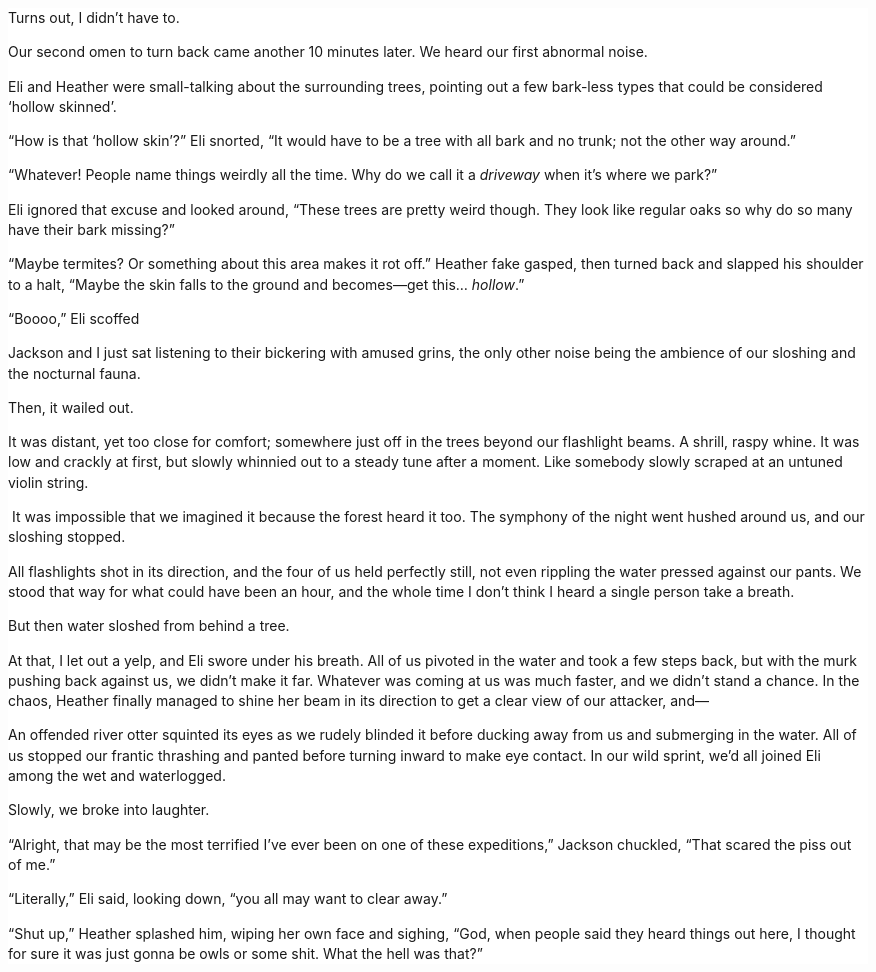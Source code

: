 Turns out, I didn’t have to.

Our second omen to turn back came another 10 minutes later. We heard our first abnormal noise.

Eli and Heather were small-talking about the surrounding trees, pointing out a few bark-less types that could be considered ‘hollow skinned’.

“How is that ‘hollow skin’?” Eli snorted, “It would have to be a tree with all bark and no trunk; not the other way around.”

“Whatever! People name things weirdly all the time. Why do we call it a *driveway* when it’s where we park?”

Eli ignored that excuse and looked around, “These trees are pretty weird though. They look like regular oaks so why do so many have their bark missing?”

“Maybe termites? Or something about this area makes it rot off.” Heather fake gasped, then turned back and slapped his shoulder to a halt, “Maybe the skin falls to the ground and becomes—get this… *hollow*.”

“Boooo,” Eli scoffed

Jackson and I just sat listening to their bickering with amused grins, the only other noise being the ambience of our sloshing and the nocturnal fauna.

Then, it wailed out.

It was distant, yet too close for comfort; somewhere just off in the trees beyond our flashlight beams. A shrill, raspy whine. It was low and crackly at first, but slowly whinnied out to a steady tune after a moment. Like somebody slowly scraped at an untuned violin string.

 It was impossible that we imagined it because the forest heard it too. The symphony of the night went hushed around us, and our sloshing stopped.

All flashlights shot in its direction, and the four of us held perfectly still, not even rippling the water pressed against our pants. We stood that way for what could have been an hour, and the whole time I don’t think I heard a single person take a breath.

But then water sloshed from behind a tree.

At that, I let out a yelp, and Eli swore under his breath. All of us pivoted in the water and took a few steps back, but with the murk pushing back against us, we didn’t make it far. Whatever was coming at us was much faster, and we didn’t stand a chance. In the chaos, Heather finally managed to shine her beam in its direction to get a clear view of our attacker, and—

An offended river otter squinted its eyes as we rudely blinded it before ducking away from us and submerging in the water. All of us stopped our frantic thrashing and panted before turning inward to make eye contact. In our wild sprint, we’d all joined Eli among the wet and waterlogged.

Slowly, we broke into laughter.

“Alright, that may be the most terrified I’ve ever been on one of these expeditions,” Jackson chuckled, “That scared the piss out of me.”

“Literally,” Eli said, looking down, “you all may want to clear away.”

“Shut up,” Heather splashed him, wiping her own face and sighing, “God, when people said they heard things out here, I thought for sure it was just gonna be owls or some shit. What the hell was that?”
